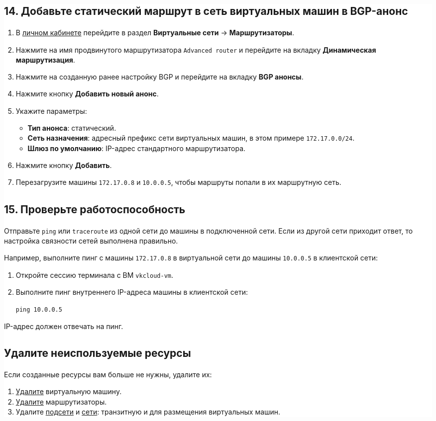 ## 14. Добавьте статический маршрут в сеть виртуальных машин в BGP-анонс

1. В [личном кабинете](https://msk.cloud.vk.com/app/) перейдите в раздел **Виртуальные сети** → **Маршрутизаторы**.
1. Нажмите на имя продвинутого маршрутизатора `Advanced router` и перейдите на вкладку **Динамическая маршрутизация**.
1. Нажмите на созданную ранее настройку BGP и перейдите на вкладку **BGP анонсы**.
1. Нажмите кнопку **Добавить новый анонс**.
1. Укажите параметры:

    - **Тип анонса**: статический.
    - **Сеть назначения**: адресный префикс сети виртуальных машин, в этом примере `172.17.0.0/24`.
    - **Шлюз по умолчанию**: IP-адрес стандартного маршрутизатора.
1. Нажмите кнопку **Добавить**.
1. Перезагрузите машины `172.17.0.8` и `10.0.0.5`, чтобы маршруты попали в их маршрутную сеть.

## 15. Проверьте работоспособность

Отправьте `ping` или `traceroute` из одной сети до машины в подключенной сети. Если из другой сети приходит ответ, то настройка связности сетей выполнена правильно.

Например, выполните пинг с машины `172.17.0.8` в виртуальной сети до машины `10.0.0.5` в клиентской сети:

1. Откройте сессию терминала с ВМ `vkcloud-vm`.
1. Выполните пинг внутреннего IP-адреса машины в клиентской сети:

      ```console
      ping 10.0.0.5
      ```

IP-адрес должен отвечать на пинг.

## Удалите неиспользуемые ресурсы

Если созданные ресурсы вам больше не нужны, удалите их:

1. [Удалите](/ru/computing/iaas/instructions/vm/vm-manage#delete_vm) виртуальную машину.
1. [Удалите](/ru/networks/vnet/instructions/router#udalenie_marshrutizatora) маршрутизаторы.
1. Удалите [подсети](/ru/networks/vnet/instructions/net#udalenie_podseti) и [сети](/ru/networks/vnet/instructions/net#udalenie_seti): транзитную и для размещения виртуальных машин.
